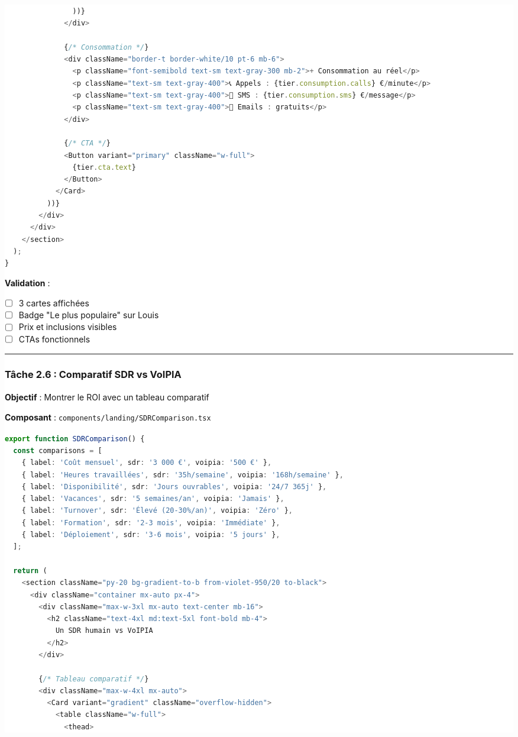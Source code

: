 ```typescript
                ))}
              </div>

              {/* Consommation */}
              <div className="border-t border-white/10 pt-6 mb-6">
                <p className="font-semibold text-sm text-gray-300 mb-2">+ Consommation au réel</p>
                <p className="text-sm text-gray-400">📞 Appels : {tier.consumption.calls} €/minute</p>
                <p className="text-sm text-gray-400">📱 SMS : {tier.consumption.sms} €/message</p>
                <p className="text-sm text-gray-400">📧 Emails : gratuits</p>
              </div>

              {/* CTA */}
              <Button variant="primary" className="w-full">
                {tier.cta.text}
              </Button>
            </Card>
          ))}
        </div>
      </div>
    </section>
  );
}
```

**Validation** :
- [ ] 3 cartes affichées
- [ ] Badge "Le plus populaire" sur Louis
- [ ] Prix et inclusions visibles
- [ ] CTAs fonctionnels

---

### Tâche 2.6 : Comparatif SDR vs VoIPIA

**Objectif** : Montrer le ROI avec un tableau comparatif

**Composant** : `components/landing/SDRComparison.tsx`

```typescript
export function SDRComparison() {
  const comparisons = [
    { label: 'Coût mensuel', sdr: '3 000 €', voipia: '500 €' },
    { label: 'Heures travaillées', sdr: '35h/semaine', voipia: '168h/semaine' },
    { label: 'Disponibilité', sdr: 'Jours ouvrables', voipia: '24/7 365j' },
    { label: 'Vacances', sdr: '5 semaines/an', voipia: 'Jamais' },
    { label: 'Turnover', sdr: 'Élevé (20-30%/an)', voipia: 'Zéro' },
    { label: 'Formation', sdr: '2-3 mois', voipia: 'Immédiate' },
    { label: 'Déploiement', sdr: '3-6 mois', voipia: '5 jours' },
  ];

  return (
    <section className="py-20 bg-gradient-to-b from-violet-950/20 to-black">
      <div className="container mx-auto px-4">
        <div className="max-w-3xl mx-auto text-center mb-16">
          <h2 className="text-4xl md:text-5xl font-bold mb-4">
            Un SDR humain vs VoIPIA
          </h2>
        </div>

        {/* Tableau comparatif */}
        <div className="max-w-4xl mx-auto">
          <Card variant="gradient" className="overflow-hidden">
            <table className="w-full">
              <thead>
```